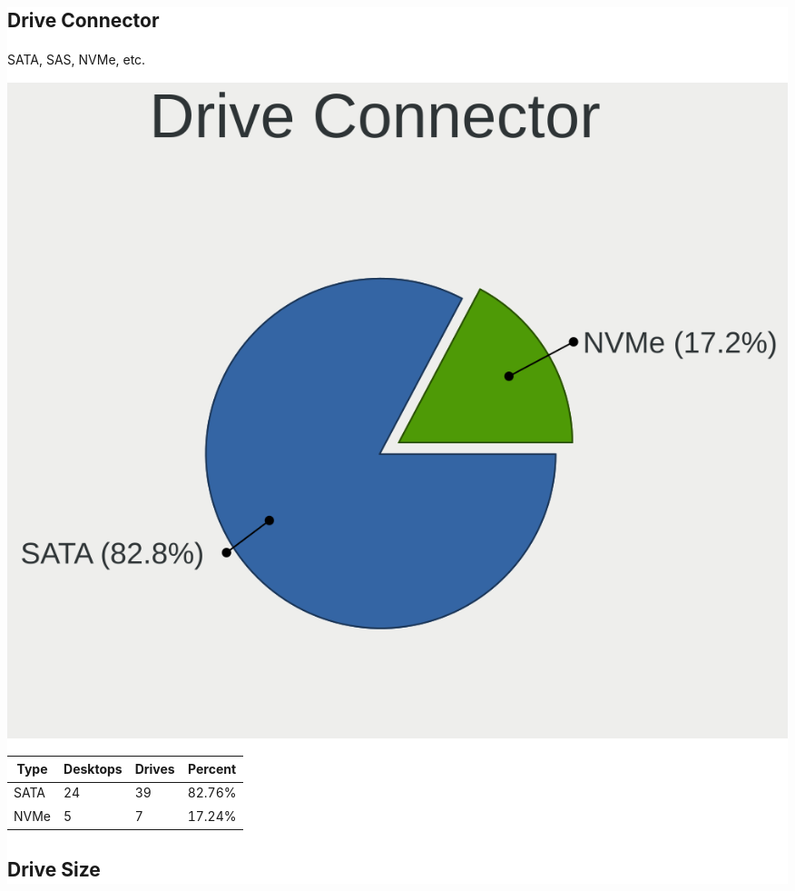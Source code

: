 Drive Connector
---------------

SATA, SAS, NVMe, etc.

![Drive Connector](./images/pie_chart/drive_bus.svg)


| Type | Desktops | Drives | Percent |
|------|----------|--------|---------|
| SATA | 24       | 39     | 82.76%  |
| NVMe | 5        | 7      | 17.24%  |

Drive Size
----------
